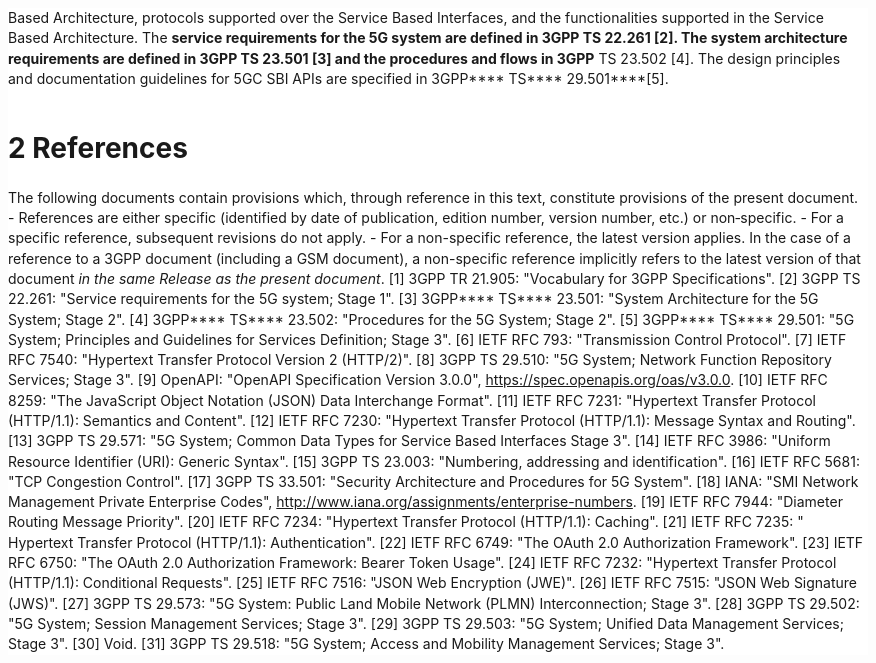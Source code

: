 Based Architecture, protocols supported over the Service Based Interfaces, and
the functionalities supported in the Service Based Architecture.
The **service requirements for the 5G system are defined in 3GPP TS 22.261
[2]. The system architecture requirements are defined in 3GPP TS 23.501 [3]
and the procedures and flows in 3GPP** TS 23.502 [4].
The design principles and documentation guidelines for 5GC SBI APIs are
specified in 3GPP**** TS**** 29.501****[5].
# 2 References
The following documents contain provisions which, through reference in this
text, constitute provisions of the present document.
\- References are either specific (identified by date of publication, edition
number, version number, etc.) or non‑specific.
\- For a specific reference, subsequent revisions do not apply.
\- For a non-specific reference, the latest version applies. In the case of a
reference to a 3GPP document (including a GSM document), a non-specific
reference implicitly refers to the latest version of that document _in the
same Release as the present document_.
[1] 3GPP TR 21.905: \"Vocabulary for 3GPP Specifications\".
[2] 3GPP TS 22.261: \"Service requirements for the 5G system; Stage 1\".
[3] 3GPP**** TS**** 23.501: \"System Architecture for the 5G System; Stage
2\".
[4] 3GPP**** TS**** 23.502: \"Procedures for the 5G System; Stage 2\".
[5] 3GPP**** TS**** 29.501: \"5G System; Principles and Guidelines for
Services Definition; Stage 3\".
[6] IETF RFC 793: \"Transmission Control Protocol\".
[7] IETF RFC 7540: \"Hypertext Transfer Protocol Version 2 (HTTP/2)\".
[8] 3GPP TS 29.510: \"5G System; Network Function Repository Services; Stage
3\".
[9] OpenAPI: \"OpenAPI Specification Version 3.0.0\",
https://spec.openapis.org/oas/v3.0.0.
[10] IETF RFC 8259: \"The JavaScript Object Notation (JSON) Data Interchange
Format\".
[11] IETF RFC 7231: \"Hypertext Transfer Protocol (HTTP/1.1): Semantics and
Content\".
[12] IETF RFC 7230: \"Hypertext Transfer Protocol (HTTP/1.1): Message Syntax
and Routing\".
[13] 3GPP TS 29.571: \"5G System; Common Data Types for Service Based
Interfaces Stage 3\".
[14] IETF RFC 3986: \"Uniform Resource Identifier (URI): Generic Syntax\".
[15] 3GPP TS 23.003: \"Numbering, addressing and identification\".
[16] IETF RFC 5681: \"TCP Congestion Control\".
[17] 3GPP TS 33.501: \"Security Architecture and Procedures for 5G System\".
[18] IANA: \"SMI Network Management Private Enterprise Codes\",
http://www.iana.org/assignments/enterprise-numbers.
[19] IETF RFC 7944: \"Diameter Routing Message Priority\".
[20] IETF RFC 7234: \"Hypertext Transfer Protocol (HTTP/1.1): Caching\".
[21] IETF RFC 7235: \" Hypertext Transfer Protocol (HTTP/1.1):
Authentication\".
[22] IETF RFC 6749: \"The OAuth 2.0 Authorization Framework\".
[23] IETF RFC 6750: \"The OAuth 2.0 Authorization Framework: Bearer Token
Usage\".
[24] IETF RFC 7232: \"Hypertext Transfer Protocol (HTTP/1.1): Conditional
Requests\".
[25] IETF RFC 7516: \"JSON Web Encryption (JWE)\".
[26] IETF RFC 7515: \"JSON Web Signature (JWS)\".
[27] 3GPP TS 29.573: \"5G System: Public Land Mobile Network (PLMN)
Interconnection; Stage 3\".
[28] 3GPP TS 29.502: \"5G System; Session Management Services; Stage 3\".
[29] 3GPP TS 29.503: \"5G System; Unified Data Management Services; Stage 3\".
[30] Void.
[31] 3GPP TS 29.518: \"5G System; Access and Mobility Management Services;
Stage 3\".